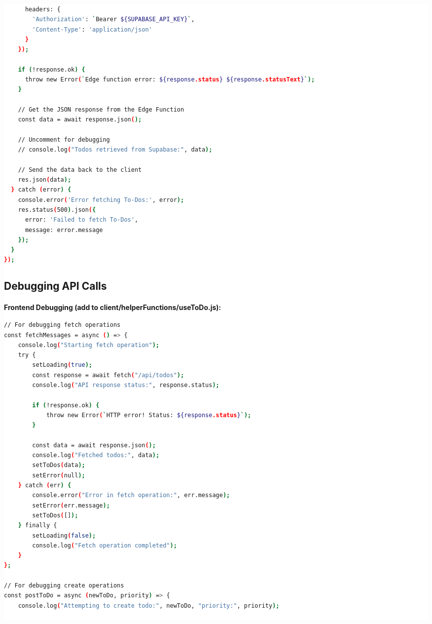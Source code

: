 ``` bash
      headers: {
        'Authorization': `Bearer ${SUPABASE_API_KEY}`,
        'Content-Type': 'application/json'
      }
    });

    if (!response.ok) {
      throw new Error(`Edge function error: ${response.status} ${response.statusText}`);
    }

    // Get the JSON response from the Edge Function
    const data = await response.json();
    
    // Uncomment for debugging
    // console.log("Todos retrieved from Supabase:", data);
    
    // Send the data back to the client
    res.json(data);
  } catch (error) {
    console.error('Error fetching To-Dos:', error);
    res.status(500).json({ 
      error: 'Failed to fetch To-Dos',
      message: error.message
    });
  }
});
```

## Debugging API Calls

**Frontend Debugging (add to client/helperFunctions/useToDo.js):**

``` bash
// For debugging fetch operations
const fetchMessages = async () => {
    console.log("Starting fetch operation");
    try {
        setLoading(true);
        const response = await fetch("/api/todos");
        console.log("API response status:", response.status);

        if (!response.ok) {
            throw new Error(`HTTP error! Status: ${response.status}`);
        }

        const data = await response.json();
        console.log("Fetched todos:", data);
        setToDos(data);
        setError(null);
    } catch (err) {
        console.error("Error in fetch operation:", err.message);
        setError(err.message);
        setToDos([]);
    } finally {
        setLoading(false);
        console.log("Fetch operation completed");
    }
};

// For debugging create operations
const postToDo = async (newToDo, priority) => {
    console.log("Attempting to create todo:", newToDo, "priority:", priority);
    
```